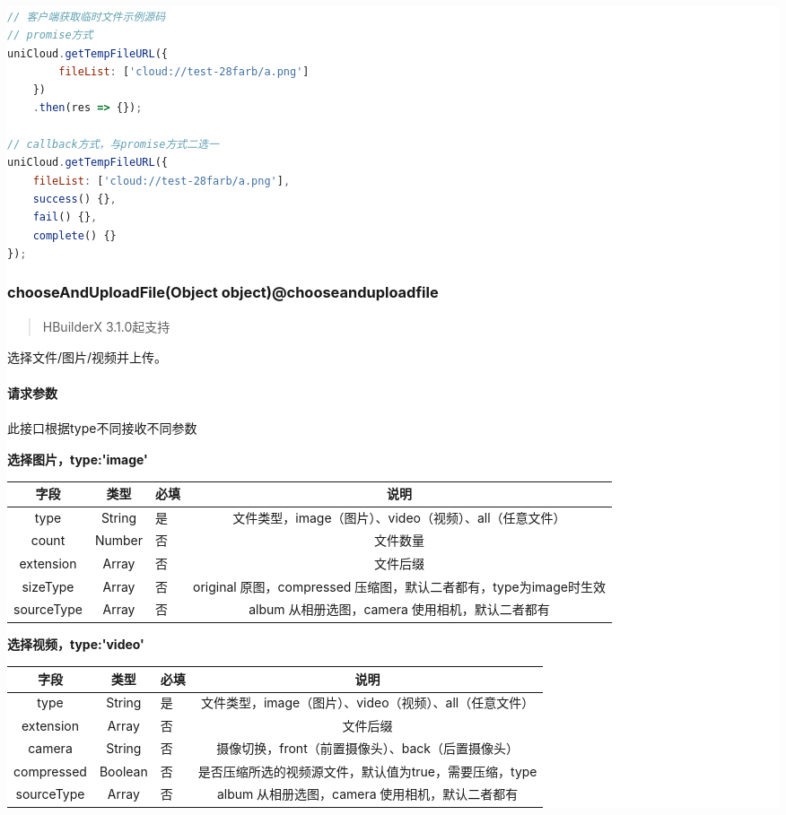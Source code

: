 ```javascript
// 客户端获取临时文件示例源码
// promise方式
uniCloud.getTempFileURL({
		fileList: ['cloud://test-28farb/a.png']
	})
	.then(res => {});

// callback方式，与promise方式二选一
uniCloud.getTempFileURL({
	fileList: ['cloud://test-28farb/a.png'],
	success() {},
	fail() {},
	complete() {}
});
```

### chooseAndUploadFile(Object object)@chooseanduploadfile

> HBuilderX 3.1.0起支持

选择文件/图片/视频并上传。

#### 请求参数

此接口根据type不同接收不同参数

**选择图片，type:'image'**

|字段				|类型		|必填	|说明																															|
|:-:				|:-:		|----	|:-:																															|
|type				|String	|是		|文件类型，image（图片）、video（视频）、all（任意文件）					|
|count			|Number	|否		|文件数量																													|
|extension	|Array	|否		|文件后缀																													|
|sizeType		|Array	|否		|original 原图，compressed 压缩图，默认二者都有，type为image时生效|
|sourceType	|Array	|否		|album 从相册选图，camera 使用相机，默认二者都有									|

**选择视频，type:'video'**

|字段				|类型		|必填	|说明																										|
|:-:				|:-:		|----	|:-:																										|
|type				|String	|是		|文件类型，image（图片）、video（视频）、all（任意文件）|
|extension	|Array	|否		|文件后缀																								|
|camera			|String	|否		|摄像切换，front（前置摄像头）、back（后置摄像头）			|
|compressed	|Boolean|否		|是否压缩所选的视频源文件，默认值为true，需要压缩，type	|
|sourceType	|Array	|否		|album 从相册选图，camera 使用相机，默认二者都有				|
